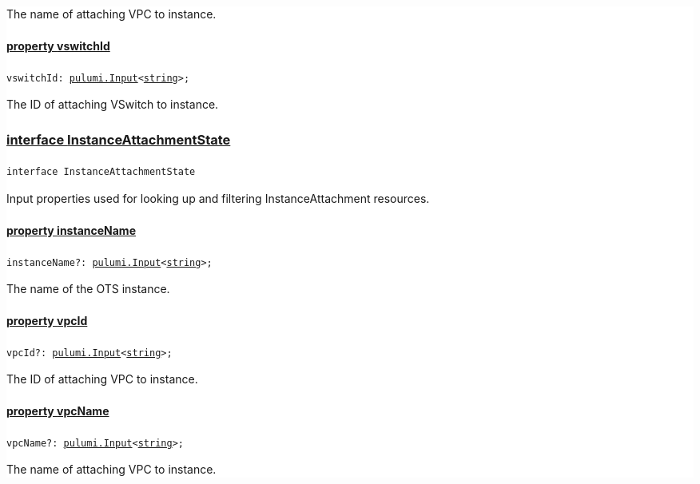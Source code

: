 The name of attaching VPC to instance.

<h4 class="pdoc-member-header" id="InstanceAttachmentArgs-vswitchId">
<a class="pdoc-child-name" href="https://github.com/pulumi/pulumi-alicloud/blob/{{< param git_sha >}}/sdk/nodejs/ots/instanceAttachment.ts#L169">property <b>vswitchId</b></a>
</h4>

<pre class="highlight"><code><span class='kd'></span>vswitchId: <a href='/docs/reference/pkg/nodejs/pulumi/pulumi/#Input'>pulumi.Input</a>&lt;<span class='kd'><a href='https://developer.mozilla.org/en-US/docs/Web/JavaScript/Reference/Global_Objects/String'>string</a></span>&gt;;</code></pre>

The ID of attaching VSwitch to instance.

<h3 class="pdoc-module-header" id="InstanceAttachmentState" data-link-title="InstanceAttachmentState">
    <a href="https://github.com/pulumi/pulumi-alicloud/blob/{{< param git_sha >}}/sdk/nodejs/ots/instanceAttachment.ts#L135">
        interface <strong>InstanceAttachmentState</strong>
    </a>
</h3>

<pre class="highlight"><code><span class='kr'>interface</span> <span class='nx'>InstanceAttachmentState</span></code></pre>

Input properties used for looking up and filtering InstanceAttachment resources.

<h4 class="pdoc-member-header" id="InstanceAttachmentState-instanceName">
<a class="pdoc-child-name" href="https://github.com/pulumi/pulumi-alicloud/blob/{{< param git_sha >}}/sdk/nodejs/ots/instanceAttachment.ts#L139">property <b>instanceName</b></a>
</h4>

<pre class="highlight"><code><span class='kd'></span>instanceName?: <a href='/docs/reference/pkg/nodejs/pulumi/pulumi/#Input'>pulumi.Input</a>&lt;<span class='kd'><a href='https://developer.mozilla.org/en-US/docs/Web/JavaScript/Reference/Global_Objects/String'>string</a></span>&gt;;</code></pre>

The name of the OTS instance.

<h4 class="pdoc-member-header" id="InstanceAttachmentState-vpcId">
<a class="pdoc-child-name" href="https://github.com/pulumi/pulumi-alicloud/blob/{{< param git_sha >}}/sdk/nodejs/ots/instanceAttachment.ts#L143">property <b>vpcId</b></a>
</h4>

<pre class="highlight"><code><span class='kd'></span>vpcId?: <a href='/docs/reference/pkg/nodejs/pulumi/pulumi/#Input'>pulumi.Input</a>&lt;<span class='kd'><a href='https://developer.mozilla.org/en-US/docs/Web/JavaScript/Reference/Global_Objects/String'>string</a></span>&gt;;</code></pre>

The ID of attaching VPC to instance.

<h4 class="pdoc-member-header" id="InstanceAttachmentState-vpcName">
<a class="pdoc-child-name" href="https://github.com/pulumi/pulumi-alicloud/blob/{{< param git_sha >}}/sdk/nodejs/ots/instanceAttachment.ts#L147">property <b>vpcName</b></a>
</h4>

<pre class="highlight"><code><span class='kd'></span>vpcName?: <a href='/docs/reference/pkg/nodejs/pulumi/pulumi/#Input'>pulumi.Input</a>&lt;<span class='kd'><a href='https://developer.mozilla.org/en-US/docs/Web/JavaScript/Reference/Global_Objects/String'>string</a></span>&gt;;</code></pre>

The name of attaching VPC to instance.
